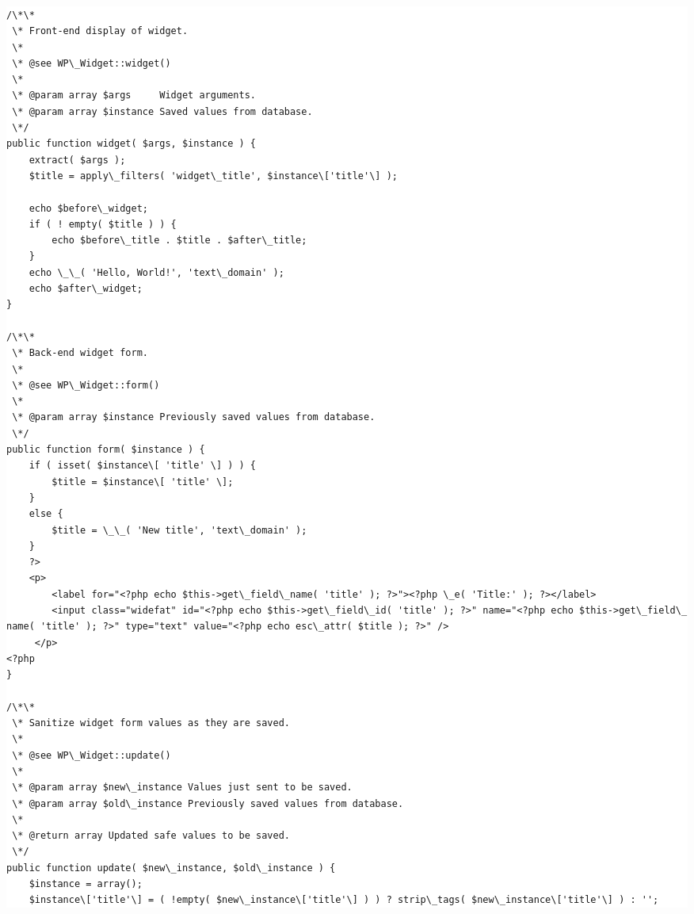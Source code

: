 	/\*\*
	 \* Front-end display of widget.
	 \*
	 \* @see WP\_Widget::widget()
	 \*
	 \* @param array $args     Widget arguments.
	 \* @param array $instance Saved values from database.
	 \*/
	public function widget( $args, $instance ) {
		extract( $args );
		$title = apply\_filters( 'widget\_title', $instance\['title'\] );

		echo $before\_widget;
		if ( ! empty( $title ) ) {
			echo $before\_title . $title . $after\_title;
		}
		echo \_\_( 'Hello, World!', 'text\_domain' );
		echo $after\_widget;
	}

	/\*\*
	 \* Back-end widget form.
	 \*
	 \* @see WP\_Widget::form()
	 \*
	 \* @param array $instance Previously saved values from database.
	 \*/
	public function form( $instance ) {
		if ( isset( $instance\[ 'title' \] ) ) {
			$title = $instance\[ 'title' \];
		}
		else {
			$title = \_\_( 'New title', 'text\_domain' );
		}
		?>
		<p>
		    <label for="<?php echo $this->get\_field\_name( 'title' ); ?>"><?php \_e( 'Title:' ); ?></label>
            <input class="widefat" id="<?php echo $this->get\_field\_id( 'title' ); ?>" name="<?php echo $this->get\_field\_name( 'title' ); ?>" type="text" value="<?php echo esc\_attr( $title ); ?>" />
         </p>
    <?php
    }

	/\*\*
	 \* Sanitize widget form values as they are saved.
	 \*
	 \* @see WP\_Widget::update()
	 \*
	 \* @param array $new\_instance Values just sent to be saved.
	 \* @param array $old\_instance Previously saved values from database.
	 \*
	 \* @return array Updated safe values to be saved.
	 \*/
	public function update( $new\_instance, $old\_instance ) {
		$instance = array();
		$instance\['title'\] = ( !empty( $new\_instance\['title'\] ) ) ? strip\_tags( $new\_instance\['title'\] ) : '';
